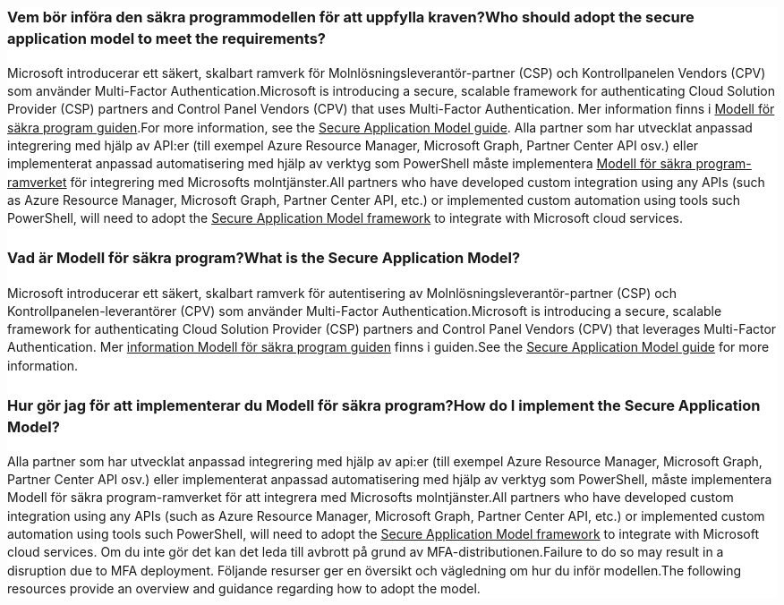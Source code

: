 ### <a name="who-should-adopt-the-secure-application-model-to-meet-the-requirements"></a><span data-ttu-id="73a5e-230">Vem bör införa den säkra programmodellen för att uppfylla kraven?</span><span class="sxs-lookup"><span data-stu-id="73a5e-230">Who should adopt the secure application model to meet the requirements?</span></span>

<span data-ttu-id="73a5e-231">Microsoft introducerar ett säkert, skalbart ramverk för Molnlösningsleverantör-partner (CSP) och Kontrollpanelen Vendors (CPV) som använder Multi-Factor Authentication.</span><span class="sxs-lookup"><span data-stu-id="73a5e-231">Microsoft is introducing a secure, scalable framework for authenticating Cloud Solution Provider (CSP) partners and Control Panel Vendors (CPV) that uses Multi-Factor Authentication.</span></span> <span data-ttu-id="73a5e-232">Mer information finns i [Modell för säkra program guiden](https://assetsprod.microsoft.com/secure-application-model-guide.pdf).</span><span class="sxs-lookup"><span data-stu-id="73a5e-232">For more information, see the [Secure Application Model guide](https://assetsprod.microsoft.com/secure-application-model-guide.pdf).</span></span> <span data-ttu-id="73a5e-233">Alla partner som har utvecklat anpassad integrering med hjälp av API:er (till exempel Azure Resource Manager, Microsoft Graph, Partner Center API osv.) eller implementerat anpassad automatisering med hjälp av verktyg som PowerShell måste implementera [Modell för säkra program-ramverket](/partner-center/develop/enable-secure-app-model) för integrering med Microsofts molntjänster.</span><span class="sxs-lookup"><span data-stu-id="73a5e-233">All partners who have developed custom integration using any APIs (such as Azure Resource Manager, Microsoft Graph, Partner Center API, etc.) or implemented custom automation using tools such PowerShell, will need to adopt the [Secure Application Model framework](/partner-center/develop/enable-secure-app-model) to integrate with Microsoft cloud services.</span></span>

### <a name="what-is-the-secure-application-model"></a><span data-ttu-id="73a5e-234">Vad är Modell för säkra program?</span><span class="sxs-lookup"><span data-stu-id="73a5e-234">What is the Secure Application Model?</span></span>

<span data-ttu-id="73a5e-235">Microsoft introducerar ett säkert, skalbart ramverk för autentisering av Molnlösningsleverantör-partner (CSP) och Kontrollpanelen-leverantörer (CPV) som använder Multi-Factor Authentication.</span><span class="sxs-lookup"><span data-stu-id="73a5e-235">Microsoft is introducing a secure, scalable framework for authenticating Cloud Solution Provider (CSP) partners and Control Panel Vendors (CPV) that leverages Multi-Factor Authentication.</span></span> <span data-ttu-id="73a5e-236">Mer [information Modell för säkra program guiden](https://assetsprod.microsoft.com/secure-application-model-guide.pdf) finns i guiden.</span><span class="sxs-lookup"><span data-stu-id="73a5e-236">See the [Secure Application Model guide](https://assetsprod.microsoft.com/secure-application-model-guide.pdf) for more information.</span></span>  

### <a name="how-do-i-implement-the-secure-application-model"></a><span data-ttu-id="73a5e-237">Hur gör jag för att implementerar du Modell för säkra program?</span><span class="sxs-lookup"><span data-stu-id="73a5e-237">How do I implement the Secure Application Model?</span></span>

<span data-ttu-id="73a5e-238">Alla partner som har utvecklat anpassad integrering med hjälp av api:er (till exempel Azure Resource Manager, Microsoft Graph, Partner Center API osv.) eller [](/partner-center/develop/enable-secure-app-model) implementerat anpassad automatisering med hjälp av verktyg som PowerShell, måste implementera Modell för säkra program-ramverket för att integrera med Microsofts molntjänster.</span><span class="sxs-lookup"><span data-stu-id="73a5e-238">All partners who have developed custom integration using any APIs (such as Azure Resource Manager, Microsoft Graph, Partner Center API, etc.) or implemented custom automation using tools such PowerShell, will need to adopt the [Secure Application Model framework](/partner-center/develop/enable-secure-app-model) to integrate with Microsoft cloud services.</span></span> <span data-ttu-id="73a5e-239">Om du inte gör det kan det leda till avbrott på grund av MFA-distributionen.</span><span class="sxs-lookup"><span data-stu-id="73a5e-239">Failure to do so may result in a disruption due to MFA deployment.</span></span> <span data-ttu-id="73a5e-240">Följande resurser ger en översikt och vägledning om hur du inför modellen.</span><span class="sxs-lookup"><span data-stu-id="73a5e-240">The following resources provide an overview and guidance regarding how to adopt the model.</span></span>
